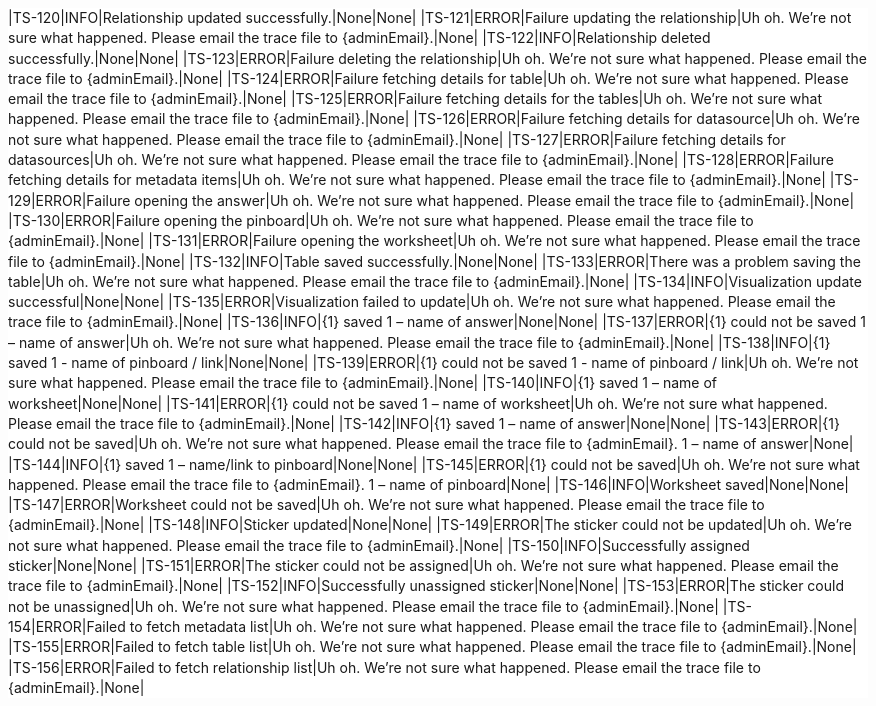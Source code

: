 |TS-120|INFO|Relationship updated successfully.|None|None|
|TS-121|ERROR|Failure updating the relationship|Uh oh. We’re not sure what happened. Please email the trace file to {adminEmail}.|None|
|TS-122|INFO|Relationship deleted successfully.|None|None|
|TS-123|ERROR|Failure deleting the relationship|Uh oh. We’re not sure what happened. Please email the trace file to {adminEmail}.|None|
|TS-124|ERROR|Failure fetching details for table|Uh oh. We’re not sure what happened. Please email the trace file to {adminEmail}.|None|
|TS-125|ERROR|Failure fetching details for the tables|Uh oh. We’re not sure what happened. Please email the trace file to {adminEmail}.|None|
|TS-126|ERROR|Failure fetching details for datasource|Uh oh. We’re not sure what happened. Please email the trace file to {adminEmail}.|None|
|TS-127|ERROR|Failure fetching details for datasources|Uh oh. We’re not sure what happened. Please email the trace file to {adminEmail}.|None|
|TS-128|ERROR|Failure fetching details for metadata items|Uh oh. We’re not sure what happened. Please email the trace file to {adminEmail}.|None|
|TS-129|ERROR|Failure opening the answer|Uh oh. We’re not sure what happened. Please email the trace file to {adminEmail}.|None|
|TS-130|ERROR|Failure opening the pinboard|Uh oh. We’re not sure what happened. Please email the trace file to {adminEmail}.|None|
|TS-131|ERROR|Failure opening the worksheet|Uh oh. We’re not sure what happened. Please email the trace file to {adminEmail}.|None|
|TS-132|INFO|Table saved successfully.|None|None|
|TS-133|ERROR|There was a problem saving the table|Uh oh. We’re not sure what happened. Please email the trace file to {adminEmail}.|None|
|TS-134|INFO|Visualization update successful|None|None|
|TS-135|ERROR|Visualization failed to update|Uh oh. We’re not sure what happened. Please email the trace file to {adminEmail}.|None|
|TS-136|INFO|{1} saved 1 – name of answer|None|None|
|TS-137|ERROR|{1} could not be saved 1 – name of answer|Uh oh. We’re not sure what happened. Please email the trace file to {adminEmail}.|None|
|TS-138|INFO|{1} saved 1 - name of pinboard / link|None|None|
|TS-139|ERROR|{1} could not be saved 1 - name of pinboard / link|Uh oh. We’re not sure what happened. Please email the trace file to {adminEmail}.|None|
|TS-140|INFO|{1} saved 1 – name of worksheet|None|None|
|TS-141|ERROR|{1} could not be saved 1 – name of worksheet|Uh oh. We’re not sure what happened. Please email the trace file to {adminEmail}.|None|
|TS-142|INFO|{1} saved 1 – name of answer|None|None|
|TS-143|ERROR|{1} could not be saved|Uh oh. We’re not sure what happened. Please email the trace file to {adminEmail}. 1 – name of answer|None|
|TS-144|INFO|{1} saved 1 – name/link to pinboard|None|None|
|TS-145|ERROR|{1} could not be saved|Uh oh. We’re not sure what happened. Please email the trace file to {adminEmail}. 1 – name of pinboard|None|
|TS-146|INFO|Worksheet saved|None|None|
|TS-147|ERROR|Worksheet could not be saved|Uh oh. We’re not sure what happened. Please email the trace file to {adminEmail}.|None|
|TS-148|INFO|Sticker updated|None|None|
|TS-149|ERROR|The sticker could not be updated|Uh oh. We’re not sure what happened. Please email the trace file to {adminEmail}.|None|
|TS-150|INFO|Successfully assigned sticker|None|None|
|TS-151|ERROR|The sticker could not be assigned|Uh oh. We’re not sure what happened. Please email the trace file to {adminEmail}.|None|
|TS-152|INFO|Successfully unassigned sticker|None|None|
|TS-153|ERROR|The sticker could not be unassigned|Uh oh. We’re not sure what happened. Please email the trace file to {adminEmail}.|None|
|TS-154|ERROR|Failed to fetch metadata list|Uh oh. We’re not sure what happened. Please email the trace file to {adminEmail}.|None|
|TS-155|ERROR|Failed to fetch table list|Uh oh. We’re not sure what happened. Please email the trace file to {adminEmail}.|None|
|TS-156|ERROR|Failed to fetch relationship list|Uh oh. We’re not sure what happened. Please email the trace file to {adminEmail}.|None|